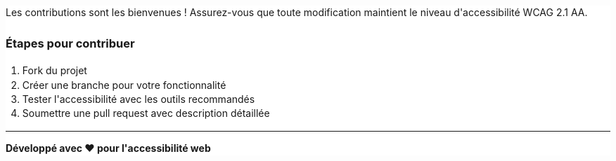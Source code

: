 Les contributions sont les bienvenues ! Assurez-vous que toute modification maintient le niveau d'accessibilité WCAG 2.1 AA.

### Étapes pour contribuer
1. Fork du projet
2. Créer une branche pour votre fonctionnalité
3. Tester l'accessibilité avec les outils recommandés
4. Soumettre une pull request avec description détaillée

---

**Développé avec ❤️ pour l'accessibilité web**